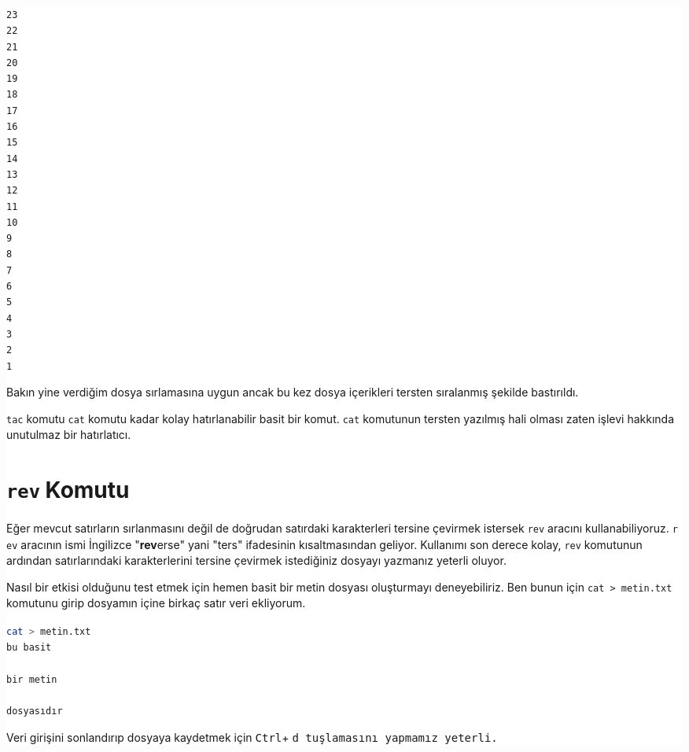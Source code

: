 ```bash
23 
22 
21 
20 
19 
18 
17 
16 
15 
14 
13 
12 
11 
10 
9 
8 
7 
6 
5 
4 
3 
2 
1
```

Bakın yine verdiğim dosya sırlamasına uygun ancak bu kez dosya içerikleri tersten sıralanmış şekilde bastırıldı. 

`tac` komutu `cat` komutu kadar kolay hatırlanabilir basit bir komut. `cat` komutunun tersten yazılmış hali olması zaten işlevi hakkında unutulmaz bir hatırlatıcı.

# `rev` Komutu

Eğer mevcut satırların sırlanmasını değil de doğrudan satırdaki karakterleri tersine çevirmek istersek `rev` aracını kullanabiliyoruz. `rev` aracının ismi İngilizce "**rev**erse" yani "ters" ifadesinin kısaltmasından geliyor. Kullanımı son derece kolay, `rev` komutunun ardından satırlarındaki karakterlerini tersine çevirmek istediğiniz dosyayı yazmanız yeterli oluyor.

Nasıl bir etkisi olduğunu test etmek için hemen basit bir metin dosyası oluşturmayı deneyebiliriz. Ben bunun için `cat > metin.txt` komutunu girip dosyamın içine birkaç satır veri ekliyorum.

```bash
cat > metin.txt 
bu basit

bir metin

dosyasıdır
```

Veri girişini sonlandırıp dosyaya kaydetmek için <kbd>Ctrl</kbd>+ <kbd>d</bkd> tuşlamasını yapmamız yeterli.
